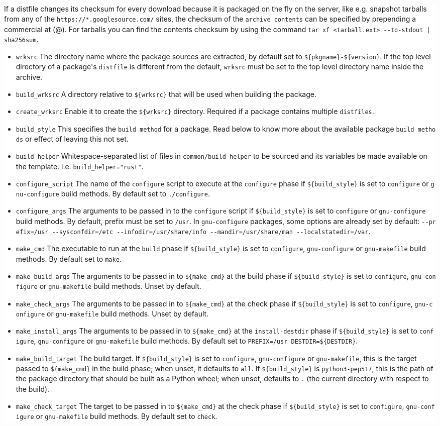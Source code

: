 If a distfile changes its checksum for every download because it is packaged
on the fly on the server, like e.g. snapshot tarballs from any of the
`https://*.googlesource.com/` sites, the checksum of the `archive contents`
can be specified by prepending a commercial at (@).
For tarballs you can find the contents checksum by using the command
`tar xf <tarball.ext> --to-stdout | sha256sum`.

- `wrksrc` The directory name where the package sources are extracted, by default
set to `${pkgname}-${version}`. If the top level directory of a package's `distfile` is different from the default, `wrksrc` must be set to the top level directory name inside the archive.

- `build_wrksrc` A directory relative to `${wrksrc}` that will be used when building the package.

- `create_wrksrc` Enable it to create the `${wrksrc}` directory. Required if a package
contains multiple `distfiles`.

- `build_style` This specifies the `build method` for a package. Read below to know more
about the available package `build methods` or effect of leaving this not set.

- `build_helper` Whitespace-separated list of files in `common/build-helper` to be
sourced and its variables be made available on the template. i.e. `build_helper="rust"`.

- `configure_script` The name of the `configure` script to execute at the `configure` phase if
`${build_style}` is set to `configure` or `gnu-configure` build methods.
By default set to `./configure`.

- `configure_args` The arguments to be passed in to the `configure` script if `${build_style}`
is set to `configure` or `gnu-configure` build methods. By default, prefix
must be set to `/usr`. In `gnu-configure` packages, some options are already
set by default: `--prefix=/usr --sysconfdir=/etc --infodir=/usr/share/info --mandir=/usr/share/man --localstatedir=/var`.

- `make_cmd` The executable to run at the `build` phase if `${build_style}` is set to
`configure`, `gnu-configure` or `gnu-makefile` build methods.
By default set to `make`.

- `make_build_args` The arguments to be passed in to `${make_cmd}` at the build phase if
`${build_style}` is set to `configure`, `gnu-configure` or `gnu-makefile`
build methods. Unset by default.

- `make_check_args` The arguments to be passed in to `${make_cmd}` at the check phase if
`${build_style}` is set to `configure`, `gnu-configure` or `gnu-makefile`
build methods. Unset by default.

- `make_install_args` The arguments to be passed in to `${make_cmd}` at the `install-destdir`
phase if `${build_style}` is set to `configure`, `gnu-configure` or
`gnu-makefile` build methods. By default set to
`PREFIX=/usr DESTDIR=${DESTDIR}`.

- `make_build_target` The build target. If `${build_style}` is set to `configure`, `gnu-configure`
or `gnu-makefile`, this is the target passed to `${make_cmd}` in the build phase; when unset, it
defaults to `all`. If `${build_style}` is `python3-pep517`, this is the path of the package
directory that should be built as a Python wheel; when unset, defaults to `.` (the current
directory with respect to the build).

- `make_check_target` The target to be passed in to `${make_cmd}` at the check phase if
`${build_style}` is set to `configure`, `gnu-configure` or `gnu-makefile`
build methods. By default set to `check`.
